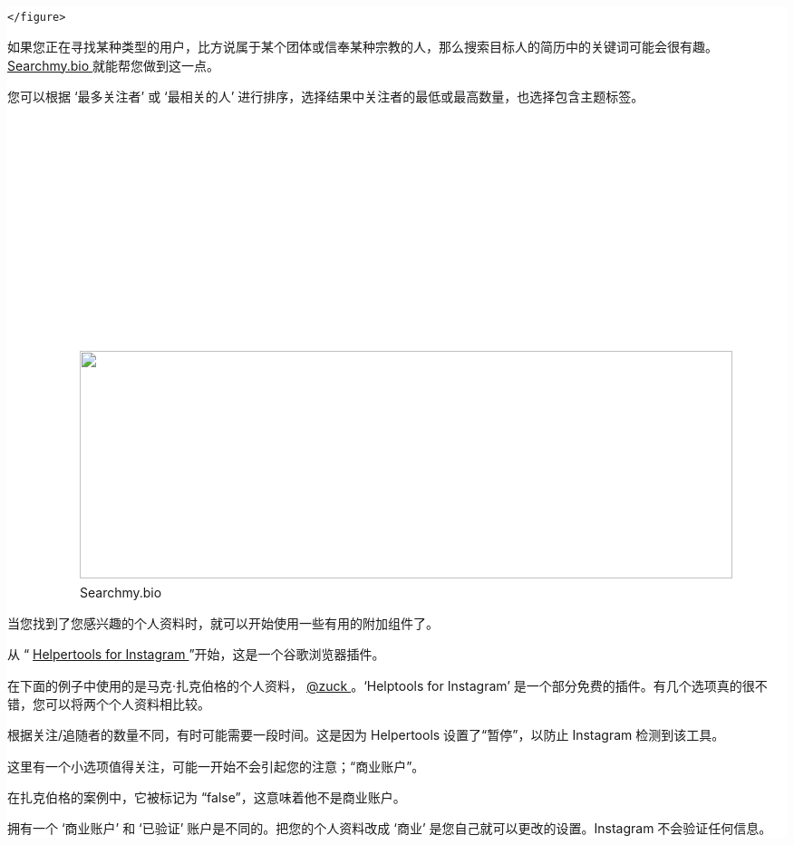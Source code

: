     </figure>
   </p>
  </figure>
  <p class="graf graf--p">
   如果您正在寻找某种类型的用户，比方说属于某个团体或信奉某种宗教的人，那么搜索目标人的简历中的关键词可能会很有趣。
   <a class="markup--anchor markup--p-anchor" data-href="https://searchmy.bio/" href="https://searchmy.bio/" rel="noopener noreferrer" target="_blank">
    Searchmy.bio
   </a>
   就能帮您做到这一点。
  </p>
  <p class="graf graf--p">
   您可以根据 ‘最多关注者’ 或 ‘最相关的人’ 进行排序，选择结果中关注者的最低或最高数量，也选择包含主题标签。
  </p>
  <figure class="graf graf--figure">
   <p>
    <figure class="wp-caption aligncenter" style="width: 720px">
     <img alt="" class="graf-image jetpack-lazy-image" data-height="251" data-image-id="0*B5lbyHAOufmVcfiW" data-lazy-src="https://cdn-images-1.medium.com/max/1067/0*B5lbyHAOufmVcfiW?is-pending-load=1" data-width="720" height="251" src="https://cdn-images-1.medium.com/max/1067/0*B5lbyHAOufmVcfiW" srcset="data:image/gif;base64,R0lGODlhAQABAIAAAAAAAP///yH5BAEAAAAALAAAAAABAAEAAAIBRAA7" width="720"/>
     <noscript>
      <img alt="" class="graf-image" data-height="251" data-image-id="0*B5lbyHAOufmVcfiW" data-width="720" height="251" src="https://cdn-images-1.medium.com/max/1067/0*B5lbyHAOufmVcfiW" width="720"/>
     </noscript>
     <figcaption class="wp-caption-text">
      Searchmy.bio
     </figcaption>
    </figure>
   </p>
  </figure>
  <p class="graf graf--p">
   当您找到了您感兴趣的个人资料时，就可以开始使用一些有用的附加组件了。
  </p>
  <p class="graf graf--p">
   从 “
   <a class="markup--anchor markup--p-anchor" data-href="https://chrome.google.com/webstore/detail/helper-tools-for-instagra/hcdbfckhdcpepllecbkaaojfgipnpbpb" href="https://chrome.google.com/webstore/detail/helper-tools-for-instagra/hcdbfckhdcpepllecbkaaojfgipnpbpb" rel="noopener noreferrer" target="_blank">
    Helpertools for Instagram
   </a>
   ”开始，这是一个谷歌浏览器插件。
  </p>
  <p class="graf graf--p">
   在下面的例子中使用的是马克·扎克伯格的个人资料，
   <a class="markup--anchor markup--p-anchor" data-href="http://twitter.com/zuck" href="https://twitter.com/zuck" rel="noopener noreferrer" target="_blank" title="Twitter profile for @zuck">
    @zuck
   </a>
   。‘Helptools for Instagram’ 是一个部分免费的插件。有几个选项真的很不错，您可以将两个个人资料相比较。
  </p>
  <p class="graf graf--p">
   根据关注/追随者的数量不同，有时可能需要一段时间。这是因为 Helpertools 设置了“暂停”，以防止 Instagram 检测到该工具。
  </p>
  <p class="graf graf--p">
   这里有一个小选项值得关注，可能一开始不会引起您的注意；“商业账户”。
  </p>
  <p class="graf graf--p">
   在扎克伯格的案例中，它被标记为 “false”，这意味着他不是商业账户。
  </p>
  <p class="graf graf--p">
   拥有一个 ‘商业账户’ 和 ‘已验证’ 账户是不同的。把您的个人资料改成 ‘商业’ 是您自己就可以更改的设置。Instagram 不会验证任何信息。
  </p>
  <figure class="graf graf--figure">
   <p>